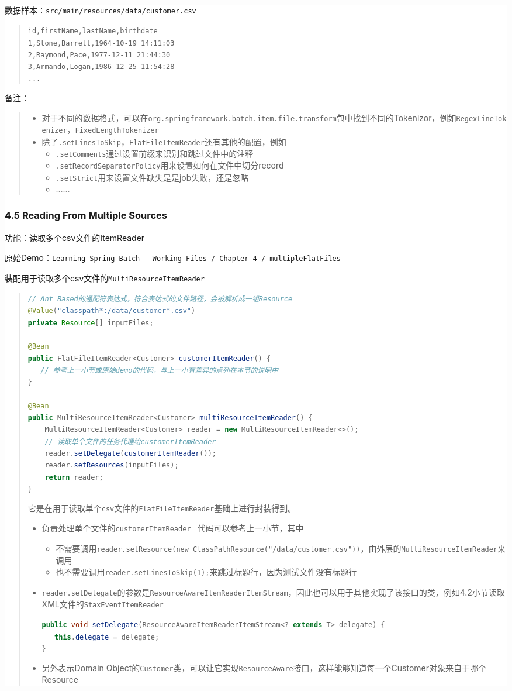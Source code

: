 数据样本：`src/main/resources/data/customer.csv`

> ```csv
> id,firstName,lastName,birthdate
> 1,Stone,Barrett,1964-10-19 14:11:03
> 2,Raymond,Pace,1977-12-11 21:44:30
> 3,Armando,Logan,1986-12-25 11:54:28
> ...
> ```

备注：

> * 对于不同的数据格式，可以在`org.springframework.batch.item.file.transform`包中找到不同的Tokenizor，例如`RegexLineTokenizer`，`FixedLengthTokenizer`
> * 除了`.setLinesToSkip`，`FlatFileItemReader`还有其他的配置，例如
>     * `.setComments`通过设置前缀来识别和跳过文件中的注释
>     * `.setRecordSeparatorPolicy`用来设置如何在文件中切分record
>     * `.setStrict`用来设置文件缺失是是job失败，还是忽略
>     * ……

### 4.5 Reading From Multiple Sources

功能：读取多个csv文件的ItemReader

原始Demo：`Learning Spring Batch - Working Files / Chapter 4 / multipleFlatFiles`

装配用于读取多个csv文件的`MultiResourceItemReader`

> ```java
> // Ant Based的通配符表达式，符合表达式的文件路径，会被解析成一组Resource
> @Value("classpath*:/data/customer*.csv")
> private Resource[] inputFiles;
> 
> @Bean
> public FlatFileItemReader<Customer> customerItemReader() {
>    // 参考上一小节或原始demo的代码，与上一小有差异的点列在本节的说明中
> }
> 
> @Bean
> public MultiResourceItemReader<Customer> multiResourceItemReader() {
>     MultiResourceItemReader<Customer> reader = new MultiResourceItemReader<>();
>     // 读取单个文件的任务代理给customerItemReader
>     reader.setDelegate(customerItemReader()); 
>     reader.setResources(inputFiles);
>     return reader;
> }
> ```
>
> 它是在用于读取单个`csv`文件的`FlatFileItemReader`基础上进行封装得到。
>
> * 负责处理单个文件的`customerItemReader ` 代码可以参考上一小节，其中
>
>     * 不需要调用`reader.setResource(new ClassPathResource("/data/customer.csv"))`，由外层的`MultiResourceItemReader`来调用
>     * 也不需要调用`reader.setLinesToSkip(1);`来跳过标题行，因为测试文件没有标题行
>
> * `reader.setDelegate`的参数是`ResourceAwareItemReaderItemStream`，因此也可以用于其他实现了该接口的类，例如4.2小节读取XML文件的`StaxEventItemReader`
>
>     ```java
>     public void setDelegate(ResourceAwareItemReaderItemStream<? extends T> delegate) {
>        this.delegate = delegate;
>     }
>     ```
>
> * 另外表示Domain Object的`Customer`类，可以让它实现`ResourceAware`接口，这样能够知道每一个Customer对象来自于哪个Resource